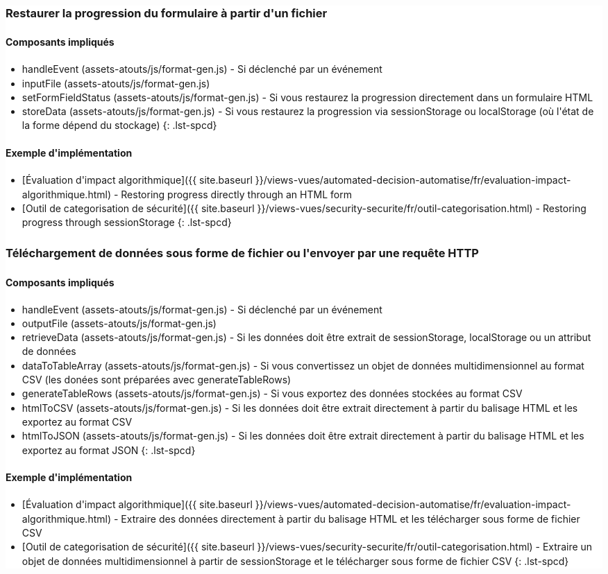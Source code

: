 
### Restaurer la progression du formulaire à partir d'un fichier

#### Composants impliqués


- handleEvent (assets-atouts/js/format-gen.js) - Si déclenché par un événement
- inputFile (assets-atouts/js/format-gen.js)
- setFormFieldStatus (assets-atouts/js/format-gen.js) - Si vous restaurez la progression directement dans un formulaire HTML
- storeData (assets-atouts/js/format-gen.js) - Si vous restaurez la progression via sessionStorage ou localStorage (où l'état de la forme dépend du stockage)
{: .lst-spcd}


#### Exemple d'implémentation


- [Évaluation d'impact algorithmique]({{ site.baseurl }}/views-vues/automated-decision-automatise/fr/evaluation-impact-algorithmique.html) - Restoring progress directly through an HTML form
- [Outil de categorisation de sécurité]({{ site.baseurl }}/views-vues/security-securite/fr/outil-categorisation.html) - Restoring progress through sessionStorage
{: .lst-spcd}


### Téléchargement de données sous forme de fichier ou l'envoyer par une requête HTTP

#### Composants impliqués


- handleEvent (assets-atouts/js/format-gen.js) - Si déclenché par un événement
- outputFile (assets-atouts/js/format-gen.js)
- retrieveData (assets-atouts/js/format-gen.js) - Si les données doit être extrait de sessionStorage, localStorage ou un attribut de données
- dataToTableArray (assets-atouts/js/format-gen.js) - Si vous convertissez un objet de données multidimensionnel au format CSV (les donées sont préparées avec generateTableRows)
- generateTableRows (assets-atouts/js/format-gen.js) - Si vous exportez des données stockées au format CSV
- htmlToCSV (assets-atouts/js/format-gen.js) - Si les données doit être extrait directement à partir du balisage HTML et les exportez au format CSV
- htmlToJSON (assets-atouts/js/format-gen.js) - Si les données doit être extrait directement à partir du balisage HTML et les exportez au format JSON
{: .lst-spcd}


#### Exemple d'implémentation


- [Évaluation d'impact algorithmique]({{ site.baseurl }}/views-vues/automated-decision-automatise/fr/evaluation-impact-algorithmique.html) - Extraire des données directement à partir du balisage HTML et les télécharger sous forme de fichier CSV
- [Outil de categorisation de sécurité]({{ site.baseurl }}/views-vues/security-securite/fr/outil-categorisation.html) - Extraire un objet de données multidimensionnel à partir de sessionStorage et le télécharger sous forme de fichier CSV
{: .lst-spcd}
